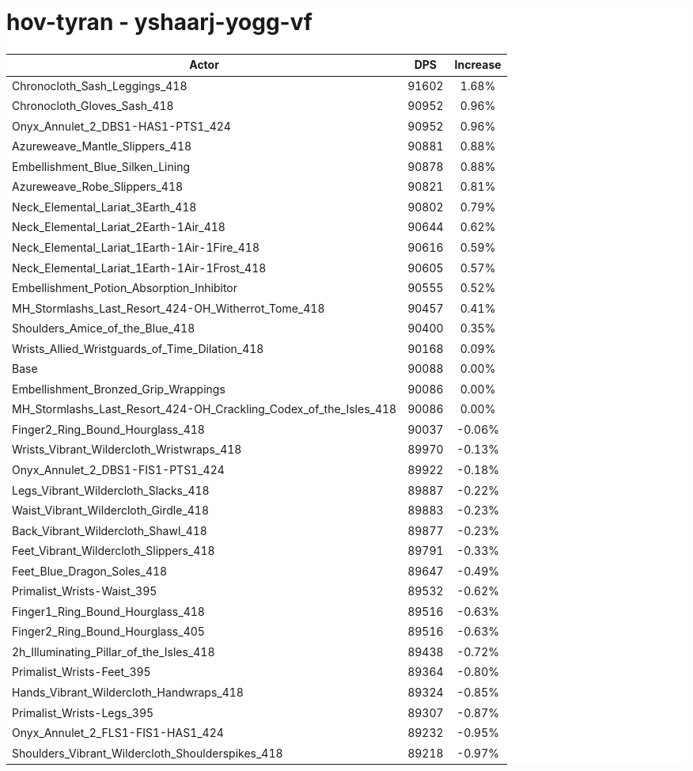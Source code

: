 # hov-tyran - yshaarj-yogg-vf
| Actor | DPS | Increase |
|---|:---:|:---:|
|Chronocloth_Sash_Leggings_418|91602|1.68%|
|Chronocloth_Gloves_Sash_418|90952|0.96%|
|Onyx_Annulet_2_DBS1-HAS1-PTS1_424|90952|0.96%|
|Azureweave_Mantle_Slippers_418|90881|0.88%|
|Embellishment_Blue_Silken_Lining|90878|0.88%|
|Azureweave_Robe_Slippers_418|90821|0.81%|
|Neck_Elemental_Lariat_3Earth_418|90802|0.79%|
|Neck_Elemental_Lariat_2Earth-1Air_418|90644|0.62%|
|Neck_Elemental_Lariat_1Earth-1Air-1Fire_418|90616|0.59%|
|Neck_Elemental_Lariat_1Earth-1Air-1Frost_418|90605|0.57%|
|Embellishment_Potion_Absorption_Inhibitor|90555|0.52%|
|MH_Stormlashs_Last_Resort_424-OH_Witherrot_Tome_418|90457|0.41%|
|Shoulders_Amice_of_the_Blue_418|90400|0.35%|
|Wrists_Allied_Wristguards_of_Time_Dilation_418|90168|0.09%|
|Base|90088|0.00%|
|Embellishment_Bronzed_Grip_Wrappings|90086|0.00%|
|MH_Stormlashs_Last_Resort_424-OH_Crackling_Codex_of_the_Isles_418|90086|0.00%|
|Finger2_Ring_Bound_Hourglass_418|90037|-0.06%|
|Wrists_Vibrant_Wildercloth_Wristwraps_418|89970|-0.13%|
|Onyx_Annulet_2_DBS1-FIS1-PTS1_424|89922|-0.18%|
|Legs_Vibrant_Wildercloth_Slacks_418|89887|-0.22%|
|Waist_Vibrant_Wildercloth_Girdle_418|89883|-0.23%|
|Back_Vibrant_Wildercloth_Shawl_418|89877|-0.23%|
|Feet_Vibrant_Wildercloth_Slippers_418|89791|-0.33%|
|Feet_Blue_Dragon_Soles_418|89647|-0.49%|
|Primalist_Wrists-Waist_395|89532|-0.62%|
|Finger1_Ring_Bound_Hourglass_418|89516|-0.63%|
|Finger2_Ring_Bound_Hourglass_405|89516|-0.63%|
|2h_Illuminating_Pillar_of_the_Isles_418|89438|-0.72%|
|Primalist_Wrists-Feet_395|89364|-0.80%|
|Hands_Vibrant_Wildercloth_Handwraps_418|89324|-0.85%|
|Primalist_Wrists-Legs_395|89307|-0.87%|
|Onyx_Annulet_2_FLS1-FIS1-HAS1_424|89232|-0.95%|
|Shoulders_Vibrant_Wildercloth_Shoulderspikes_418|89218|-0.97%|